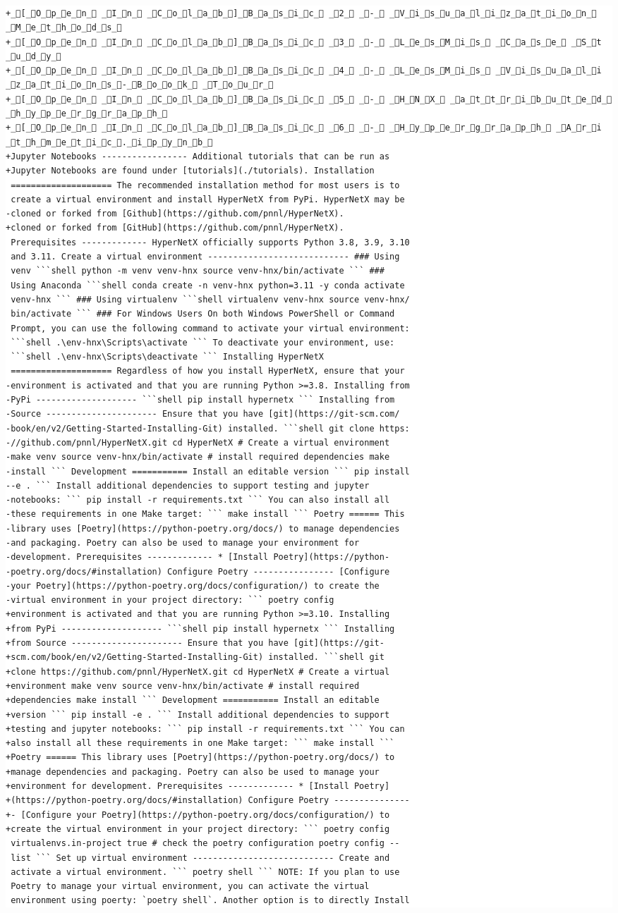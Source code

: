 ```
+_[_O_p_e_n_ _I_n_ _C_o_l_a_b_]_B_a_s_i_c_ _2_ _-_ _V_i_s_u_a_l_i_z_a_t_i_o_n_ _M_e_t_h_o_d_s_ 
+_[_O_p_e_n_ _I_n_ _C_o_l_a_b_]_B_a_s_i_c_ _3_ _-_ _L_e_s_M_i_s_ _C_a_s_e_ _S_t_u_d_y_ 
+_[_O_p_e_n_ _I_n_ _C_o_l_a_b_]_B_a_s_i_c_ _4_ _-_ _L_e_s_M_i_s_ _V_i_s_u_a_l_i_z_a_t_i_o_n_s_-_B_o_o_k_ _T_o_u_r_ 
+_[_O_p_e_n_ _I_n_ _C_o_l_a_b_]_B_a_s_i_c_ _5_ _-_ _H_N_X_ _a_t_t_r_i_b_u_t_e_d_ _h_y_p_e_r_g_r_a_p_h_ 
+_[_O_p_e_n_ _I_n_ _C_o_l_a_b_]_B_a_s_i_c_ _6_ _-_ _H_y_p_e_r_g_r_a_p_h_ _A_r_i_t_h_m_e_t_i_c_._i_p_y_n_b_ 
+Jupyter Notebooks ----------------- Additional tutorials that can be run as
+Jupyter Notebooks are found under [tutorials](./tutorials). Installation
 ==================== The recommended installation method for most users is to
 create a virtual environment and install HyperNetX from PyPi. HyperNetX may be
-cloned or forked from [Github](https://github.com/pnnl/HyperNetX).
+cloned or forked from [GitHub](https://github.com/pnnl/HyperNetX).
 Prerequisites ------------- HyperNetX officially supports Python 3.8, 3.9, 3.10
 and 3.11. Create a virtual environment ---------------------------- ### Using
 venv ```shell python -m venv venv-hnx source venv-hnx/bin/activate ``` ###
 Using Anaconda ```shell conda create -n venv-hnx python=3.11 -y conda activate
 venv-hnx ``` ### Using virtualenv ```shell virtualenv venv-hnx source venv-hnx/
 bin/activate ``` ### For Windows Users On both Windows PowerShell or Command
 Prompt, you can use the following command to activate your virtual environment:
 ```shell .\env-hnx\Scripts\activate ``` To deactivate your environment, use:
 ```shell .\env-hnx\Scripts\deactivate ``` Installing HyperNetX
 ==================== Regardless of how you install HyperNetX, ensure that your
-environment is activated and that you are running Python >=3.8. Installing from
-PyPi -------------------- ```shell pip install hypernetx ``` Installing from
-Source ---------------------- Ensure that you have [git](https://git-scm.com/
-book/en/v2/Getting-Started-Installing-Git) installed. ```shell git clone https:
-//github.com/pnnl/HyperNetX.git cd HyperNetX # Create a virtual environment
-make venv source venv-hnx/bin/activate # install required dependencies make
-install ``` Development =========== Install an editable version ``` pip install
--e . ``` Install additional dependencies to support testing and jupyter
-notebooks: ``` pip install -r requirements.txt ``` You can also install all
-these requirements in one Make target: ``` make install ``` Poetry ====== This
-library uses [Poetry](https://python-poetry.org/docs/) to manage dependencies
-and packaging. Poetry can also be used to manage your environment for
-development. Prerequisites ------------- * [Install Poetry](https://python-
-poetry.org/docs/#installation) Configure Poetry ---------------- [Configure
-your Poetry](https://python-poetry.org/docs/configuration/) to create the
-virtual environment in your project directory: ``` poetry config
+environment is activated and that you are running Python >=3.10. Installing
+from PyPi -------------------- ```shell pip install hypernetx ``` Installing
+from Source ---------------------- Ensure that you have [git](https://git-
+scm.com/book/en/v2/Getting-Started-Installing-Git) installed. ```shell git
+clone https://github.com/pnnl/HyperNetX.git cd HyperNetX # Create a virtual
+environment make venv source venv-hnx/bin/activate # install required
+dependencies make install ``` Development =========== Install an editable
+version ``` pip install -e . ``` Install additional dependencies to support
+testing and jupyter notebooks: ``` pip install -r requirements.txt ``` You can
+also install all these requirements in one Make target: ``` make install ```
+Poetry ====== This library uses [Poetry](https://python-poetry.org/docs/) to
+manage dependencies and packaging. Poetry can also be used to manage your
+environment for development. Prerequisites ------------- * [Install Poetry]
+(https://python-poetry.org/docs/#installation) Configure Poetry ---------------
+- [Configure your Poetry](https://python-poetry.org/docs/configuration/) to
+create the virtual environment in your project directory: ``` poetry config
 virtualenvs.in-project true # check the poetry configuration poetry config --
 list ``` Set up virtual environment ---------------------------- Create and
 activate a virtual environment. ``` poetry shell ``` NOTE: If you plan to use
 Poetry to manage your virtual environment, you can activate the virtual
 environment using poerty: `poetry shell`. Another option is to directly Install
```